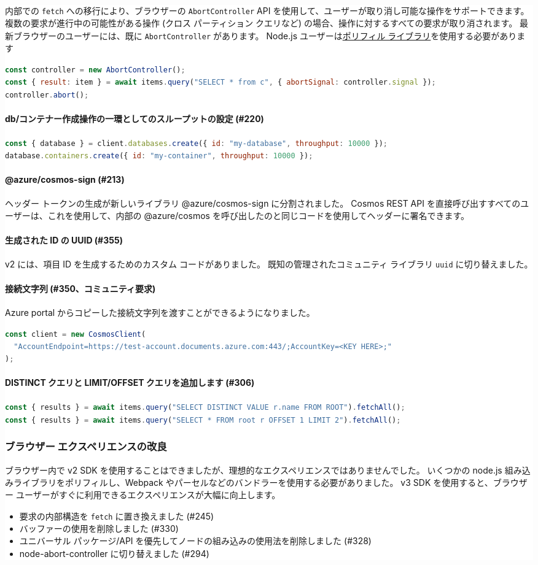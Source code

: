 内部での `fetch` への移行により、ブラウザーの `AbortController` API を使用して、ユーザーが取り消し可能な操作をサポートできます。 複数の要求が進行中の可能性がある操作 (クロス パーティション クエリなど) の場合、操作に対するすべての要求が取り消されます。 最新ブラウザーのユーザーには、既に `AbortController` があります。 Node.js ユーザーは[ポリフィル ライブラリ](https://www.npmjs.com/package/node-abort-controller)を使用する必要があります

```js
const controller = new AbortController();
const { result: item } = await items.query("SELECT * from c", { abortSignal: controller.signal });
controller.abort();
```

#### <a name="set-throughput-as-part-of-dbcontainer-create-operation-220"></a>db/コンテナー作成操作の一環としてのスループットの設定 (#220)

```js
const { database } = client.databases.create({ id: "my-database", throughput: 10000 });
database.containers.create({ id: "my-container", throughput: 10000 });
```

#### <a name="azurecosmos-sign-213"></a>@azure/cosmos-sign (#213)

ヘッダー トークンの生成が新しいライブラリ @azure/cosmos-sign に分割されました。 Cosmos REST API を直接呼び出すすべてのユーザーは、これを使用して、内部の @azure/cosmos を呼び出したのと同じコードを使用してヘッダーに署名できます。

#### <a name="uuid-for-generated-ids-355"></a>生成された ID の UUID (#355)

v2 には、項目 ID を生成するためのカスタム コードがありました。 既知の管理されたコミュニティ ライブラリ `uuid` に切り替えました。

#### <a name="connection-strings-350-community-request"></a>接続文字列 (#350、コミュニティ要求)

Azure portal からコピーした接続文字列を渡すことができるようになりました。

```js
const client = new CosmosClient(
  "AccountEndpoint=https://test-account.documents.azure.com:443/;AccountKey=<KEY HERE>;"
);
```

#### <a name="add-distinct-and-limitoffset-queries-306"></a>DISTINCT クエリと LIMIT/OFFSET クエリを追加します (#306)

```js
const { results } = await items.query("SELECT DISTINCT VALUE r.name FROM ROOT").fetchAll();
const { results } = await items.query("SELECT * FROM root r OFFSET 1 LIMIT 2").fetchAll();
```

### <a name="improved-browser-experience"></a>ブラウザー エクスペリエンスの改良

ブラウザー内で v2 SDK を使用することはできましたが、理想的なエクスペリエンスではありませんでした。 いくつかの node.js 組み込みライブラリをポリフィルし、Webpack やパーセルなどのバンドラーを使用する必要がありました。 v3 SDK を使用すると、ブラウザー ユーザーがすぐに利用できるエクスペリエンスが大幅に向上します。

- 要求の内部構造を `fetch` に置き換えました (#245)
- バッファーの使用を削除しました (#330)
- ユニバーサル パッケージ/API を優先してノードの組み込みの使用法を削除しました (#328)
- node-abort-controller に切り替えました (#294)
